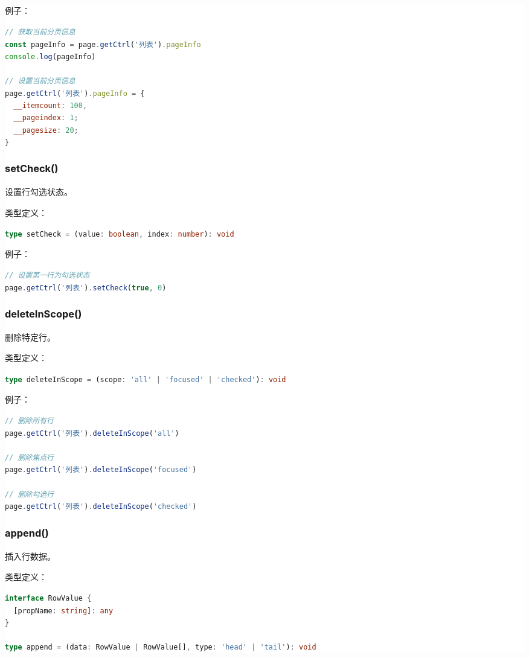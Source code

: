 例子：
```js
// 获取当前分页信息
const pageInfo = page.getCtrl('列表').pageInfo
console.log(pageInfo)

// 设置当前分页信息
page.getCtrl('列表').pageInfo = {
  __itemcount: 100,
  __pageindex: 1;
  __pagesize: 20;
}
```

### setCheck()
设置行勾选状态。

类型定义：
```typescript
type setCheck = (value: boolean, index: number): void
```

例子：
```js
// 设置第一行为勾选状态
page.getCtrl('列表').setCheck(true, 0)
```


### deleteInScope()
删除特定行。

类型定义：
```typescript
type deleteInScope = (scope: 'all' | 'focused' | 'checked'): void
```

例子：
```js
// 删除所有行
page.getCtrl('列表').deleteInScope('all')

// 删除焦点行
page.getCtrl('列表').deleteInScope('focused')

// 删除勾选行
page.getCtrl('列表').deleteInScope('checked')
```


### append()
插入行数据。

类型定义：
```typescript
interface RowValue {
  [propName: string]: any
}

type append = (data: RowValue | RowValue[], type: 'head' | 'tail'): void
```
